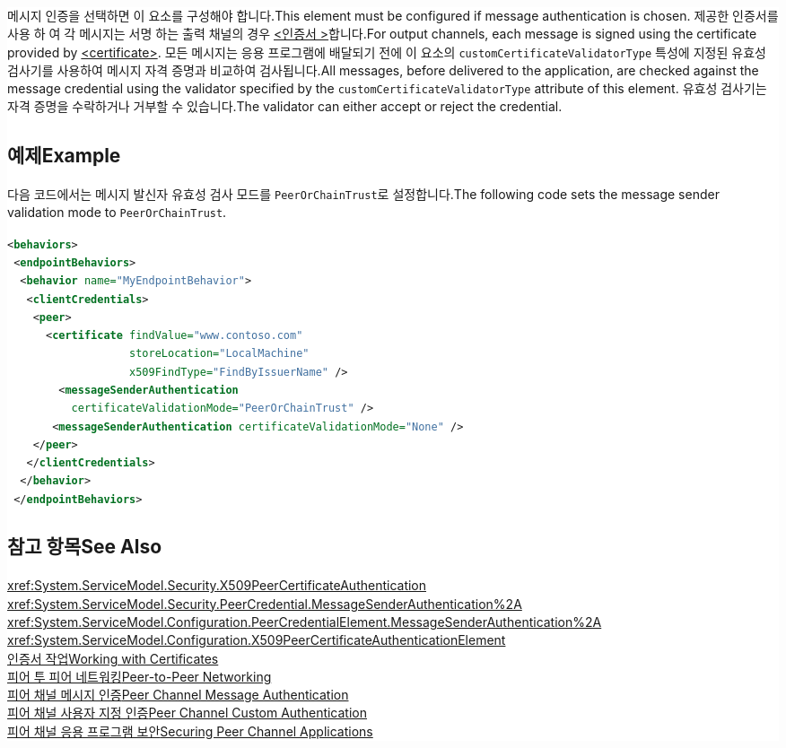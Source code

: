  <span data-ttu-id="e4f77-171">메시지 인증을 선택하면 이 요소를 구성해야 합니다.</span><span class="sxs-lookup"><span data-stu-id="e4f77-171">This element must be configured if message authentication is chosen.</span></span> <span data-ttu-id="e4f77-172">제공한 인증서를 사용 하 여 각 메시지는 서명 하는 출력 채널의 경우 [ \<인증서 >](../../../../../docs/framework/configure-apps/file-schema/wcf/certificate-element.md)합니다.</span><span class="sxs-lookup"><span data-stu-id="e4f77-172">For output channels, each message is signed using the certificate provided by [\<certificate>](../../../../../docs/framework/configure-apps/file-schema/wcf/certificate-element.md).</span></span> <span data-ttu-id="e4f77-173">모든 메시지는 응용 프로그램에 배달되기 전에 이 요소의 `customCertificateValidatorType` 특성에 지정된 유효성 검사기를 사용하여 메시지 자격 증명과 비교하여 검사됩니다.</span><span class="sxs-lookup"><span data-stu-id="e4f77-173">All messages, before delivered to the application, are checked against the message credential using the validator specified by the `customCertificateValidatorType` attribute of this element.</span></span> <span data-ttu-id="e4f77-174">유효성 검사기는 자격 증명을 수락하거나 거부할 수 있습니다.</span><span class="sxs-lookup"><span data-stu-id="e4f77-174">The validator can either accept or reject the credential.</span></span>  
  
## <a name="example"></a><span data-ttu-id="e4f77-175">예제</span><span class="sxs-lookup"><span data-stu-id="e4f77-175">Example</span></span>  
 <span data-ttu-id="e4f77-176">다음 코드에서는 메시지 발신자 유효성 검사 모드를 `PeerOrChainTrust`로 설정합니다.</span><span class="sxs-lookup"><span data-stu-id="e4f77-176">The following code sets the message sender validation mode to `PeerOrChainTrust`.</span></span>  
  
```xml  
<behaviors>  
 <endpointBehaviors>  
  <behavior name="MyEndpointBehavior">  
   <clientCredentials>  
    <peer>  
      <certificate findValue="www.contoso.com"   
                   storeLocation="LocalMachine"  
                   x509FindType="FindByIssuerName" />  
        <messageSenderAuthentication   
          certificateValidationMode="PeerOrChainTrust" />  
       <messageSenderAuthentication certificateValidationMode="None" />  
    </peer>  
   </clientCredentials>  
  </behavior>  
 </endpointBehaviors>  
```  
  
## <a name="see-also"></a><span data-ttu-id="e4f77-177">참고 항목</span><span class="sxs-lookup"><span data-stu-id="e4f77-177">See Also</span></span>  
 <xref:System.ServiceModel.Security.X509PeerCertificateAuthentication>  
 <xref:System.ServiceModel.Security.PeerCredential.MessageSenderAuthentication%2A>  
 <xref:System.ServiceModel.Configuration.PeerCredentialElement.MessageSenderAuthentication%2A>  
 <xref:System.ServiceModel.Configuration.X509PeerCertificateAuthenticationElement>  
 [<span data-ttu-id="e4f77-178">인증서 작업</span><span class="sxs-lookup"><span data-stu-id="e4f77-178">Working with Certificates</span></span>](../../../../../docs/framework/wcf/feature-details/working-with-certificates.md)  
 [<span data-ttu-id="e4f77-179">피어 투 피어 네트워킹</span><span class="sxs-lookup"><span data-stu-id="e4f77-179">Peer-to-Peer Networking</span></span>](../../../../../docs/framework/wcf/feature-details/peer-to-peer-networking.md)  
 [<span data-ttu-id="e4f77-180">피어 채널 메시지 인증</span><span class="sxs-lookup"><span data-stu-id="e4f77-180">Peer Channel Message Authentication</span></span>](https://msdn.microsoft.com/library/80e73386-514e-4c30-9e4a-b9ca8c173a95)  
 [<span data-ttu-id="e4f77-181">피어 채널 사용자 지정 인증</span><span class="sxs-lookup"><span data-stu-id="e4f77-181">Peer Channel Custom Authentication</span></span>](https://msdn.microsoft.com/library/4aa8a82e-41a8-48e2-8621-7e1cbabdca7c)  
 [<span data-ttu-id="e4f77-182">피어 채널 응용 프로그램 보안</span><span class="sxs-lookup"><span data-stu-id="e4f77-182">Securing Peer Channel Applications</span></span>](../../../../../docs/framework/wcf/feature-details/securing-peer-channel-applications.md)
